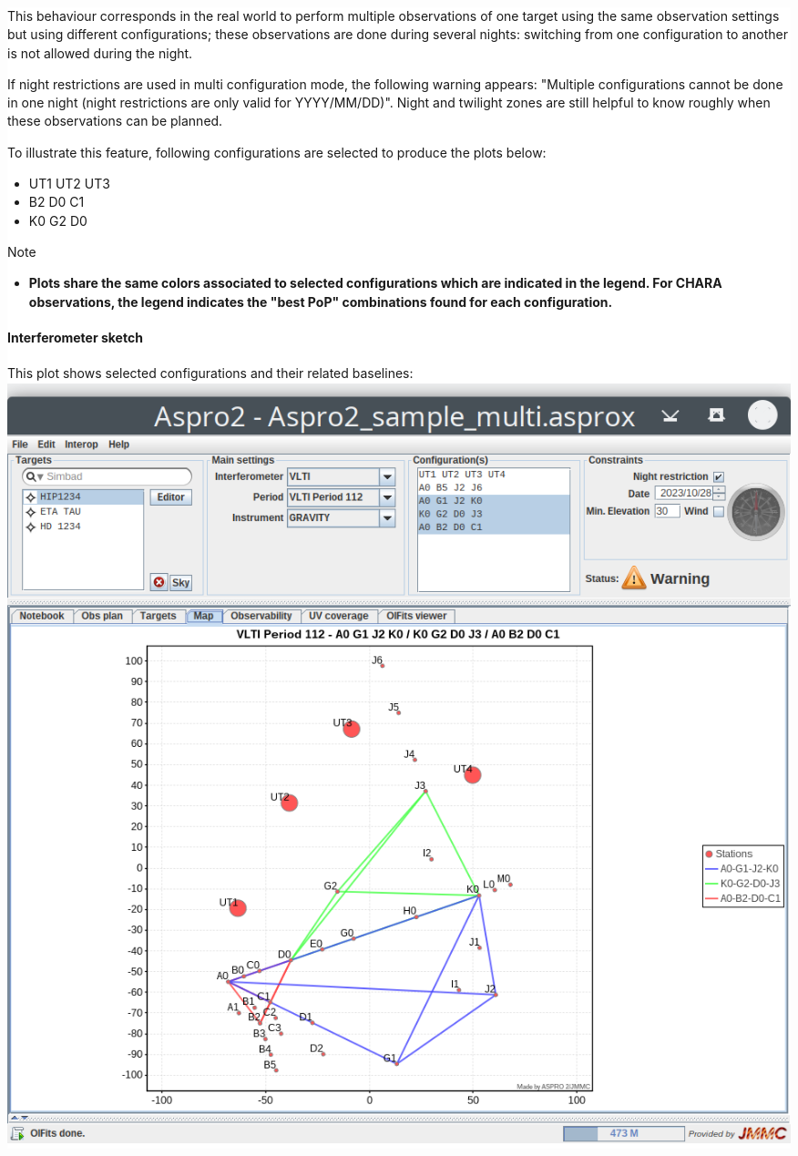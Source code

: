 This behaviour corresponds in the real world to perform multiple observations of one target using the same observation settings but using different configurations; these observations are done during several nights: switching from one configuration to another is not allowed during the night.

If night restrictions are used in multi configuration mode, the following warning appears: "Multiple configurations cannot be done in one night (night restrictions are only valid for YYYY/MM/DD)". Night and twilight zones are still helpful to know roughly when these observations can be planned.

To illustrate this feature, following configurations are selected to produce the plots below:
- UT1 UT2 UT3
- B2 D0 C1
- K0 G2 D0

> [!NOTE]
> - **Plots share the same colors associated to selected configurations which are indicated in the legend. For CHARA observations, the legend indicates the "best PoP" combinations found for each configuration.**


#### Interferometer sketch
This plot shows selected configurations and their related baselines:
![Aspro2-multiConf-map.png](images/Aspro2-multiConf-map.png)
